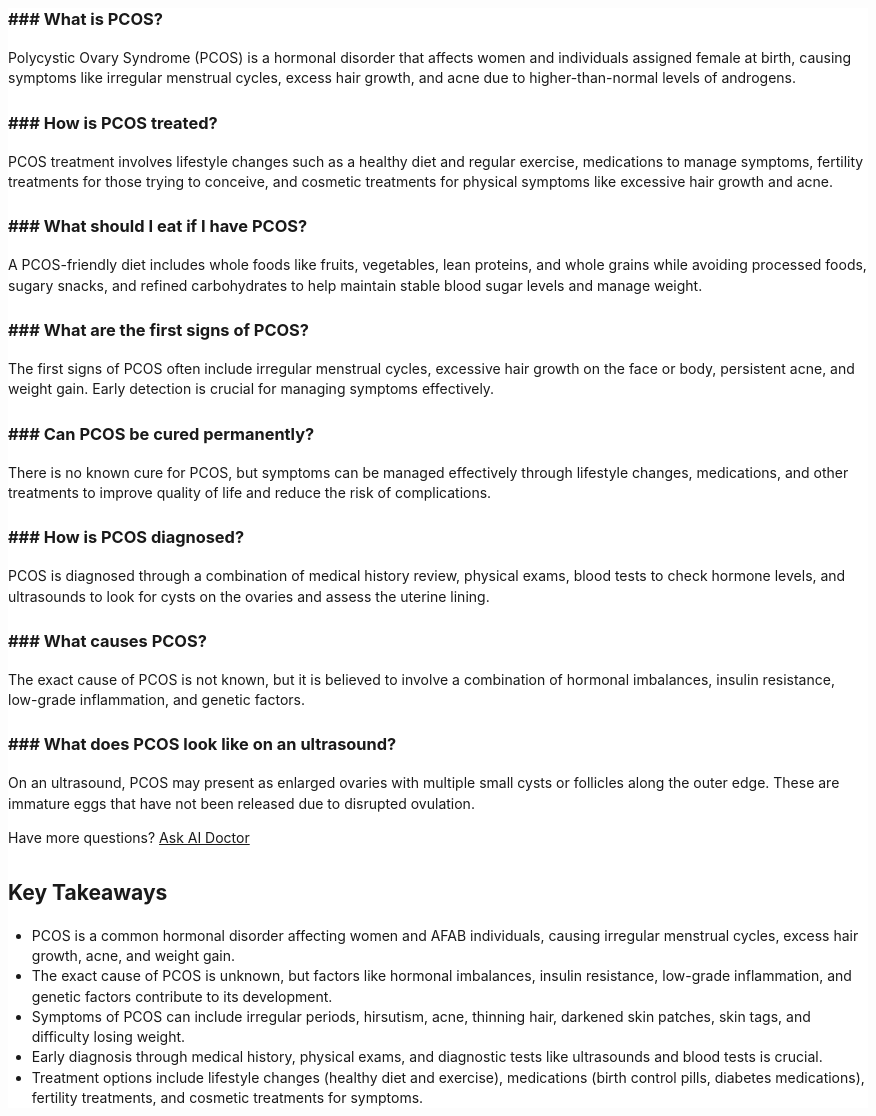 ### \#\#\# What is PCOS?

Polycystic Ovary Syndrome (PCOS) is a hormonal disorder that affects women and individuals assigned female at birth, causing symptoms like irregular menstrual cycles, excess hair growth, and acne due to higher-than-normal levels of androgens.

### \#\#\# How is PCOS treated?

PCOS treatment involves lifestyle changes such as a healthy diet and regular exercise, medications to manage symptoms, fertility treatments for those trying to conceive, and cosmetic treatments for physical symptoms like excessive hair growth and acne.

### \#\#\# What should I eat if I have PCOS?

A PCOS-friendly diet includes whole foods like fruits, vegetables, lean proteins, and whole grains while avoiding processed foods, sugary snacks, and refined carbohydrates to help maintain stable blood sugar levels and manage weight.

### \#\#\# What are the first signs of PCOS?

The first signs of PCOS often include irregular menstrual cycles, excessive hair growth on the face or body, persistent acne, and weight gain. Early detection is crucial for managing symptoms effectively.

### \#\#\# Can PCOS be cured permanently?

There is no known cure for PCOS, but symptoms can be managed effectively through lifestyle changes, medications, and other treatments to improve quality of life and reduce the risk of complications.

### \#\#\# How is PCOS diagnosed?

PCOS is diagnosed through a combination of medical history review, physical exams, blood tests to check hormone levels, and ultrasounds to look for cysts on the ovaries and assess the uterine lining.

### \#\#\# What causes PCOS?

The exact cause of PCOS is not known, but it is believed to involve a combination of hormonal imbalances, insulin resistance, low-grade inflammation, and genetic factors.

### \#\#\# What does PCOS look like on an ultrasound?

On an ultrasound, PCOS may present as enlarged ovaries with multiple small cysts or follicles along the outer edge. These are immature eggs that have not been released due to disrupted ovulation.

Have more questions? [Ask AI Doctor](https://docus.ai/symptoms-guide/pcos-overview#ask-your-question)

## Key Takeaways

- PCOS is a common hormonal disorder affecting women and AFAB individuals, causing irregular menstrual cycles, excess hair growth, acne, and weight gain.
- The exact cause of PCOS is unknown, but factors like hormonal imbalances, insulin resistance, low-grade inflammation, and genetic factors contribute to its development.
- Symptoms of PCOS can include irregular periods, hirsutism, acne, thinning hair, darkened skin patches, skin tags, and difficulty losing weight.
- Early diagnosis through medical history, physical exams, and diagnostic tests like ultrasounds and blood tests is crucial.
- Treatment options include lifestyle changes (healthy diet and exercise), medications (birth control pills, diabetes medications), fertility treatments, and cosmetic treatments for symptoms.
